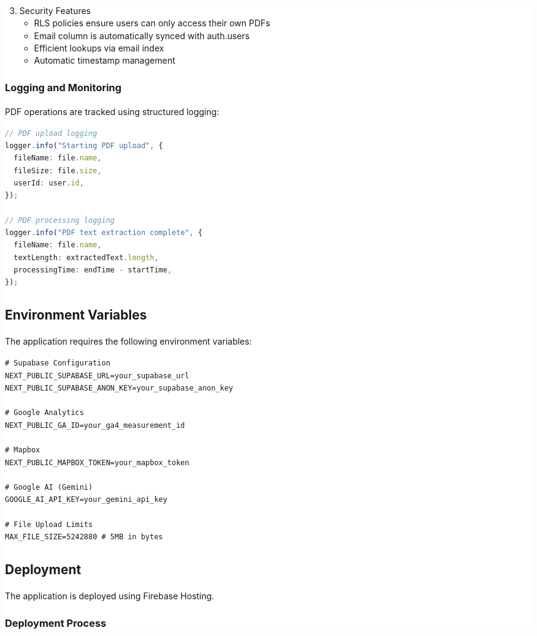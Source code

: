 3. Security Features
   - RLS policies ensure users can only access their own PDFs
   - Email column is automatically synced with auth.users
   - Efficient lookups via email index
   - Automatic timestamp management

### Logging and Monitoring

PDF operations are tracked using structured logging:

```typescript
// PDF upload logging
logger.info("Starting PDF upload", {
  fileName: file.name,
  fileSize: file.size,
  userId: user.id,
});

// PDF processing logging
logger.info("PDF text extraction complete", {
  fileName: file.name,
  textLength: extractedText.length,
  processingTime: endTime - startTime,
});
```

## Environment Variables

The application requires the following environment variables:

```env
# Supabase Configuration
NEXT_PUBLIC_SUPABASE_URL=your_supabase_url
NEXT_PUBLIC_SUPABASE_ANON_KEY=your_supabase_anon_key

# Google Analytics
NEXT_PUBLIC_GA_ID=your_ga4_measurement_id

# Mapbox
NEXT_PUBLIC_MAPBOX_TOKEN=your_mapbox_token

# Google AI (Gemini)
GOOGLE_AI_API_KEY=your_gemini_api_key

# File Upload Limits
MAX_FILE_SIZE=5242880 # 5MB in bytes
```

## Deployment

The application is deployed using Firebase Hosting.

### Deployment Process
